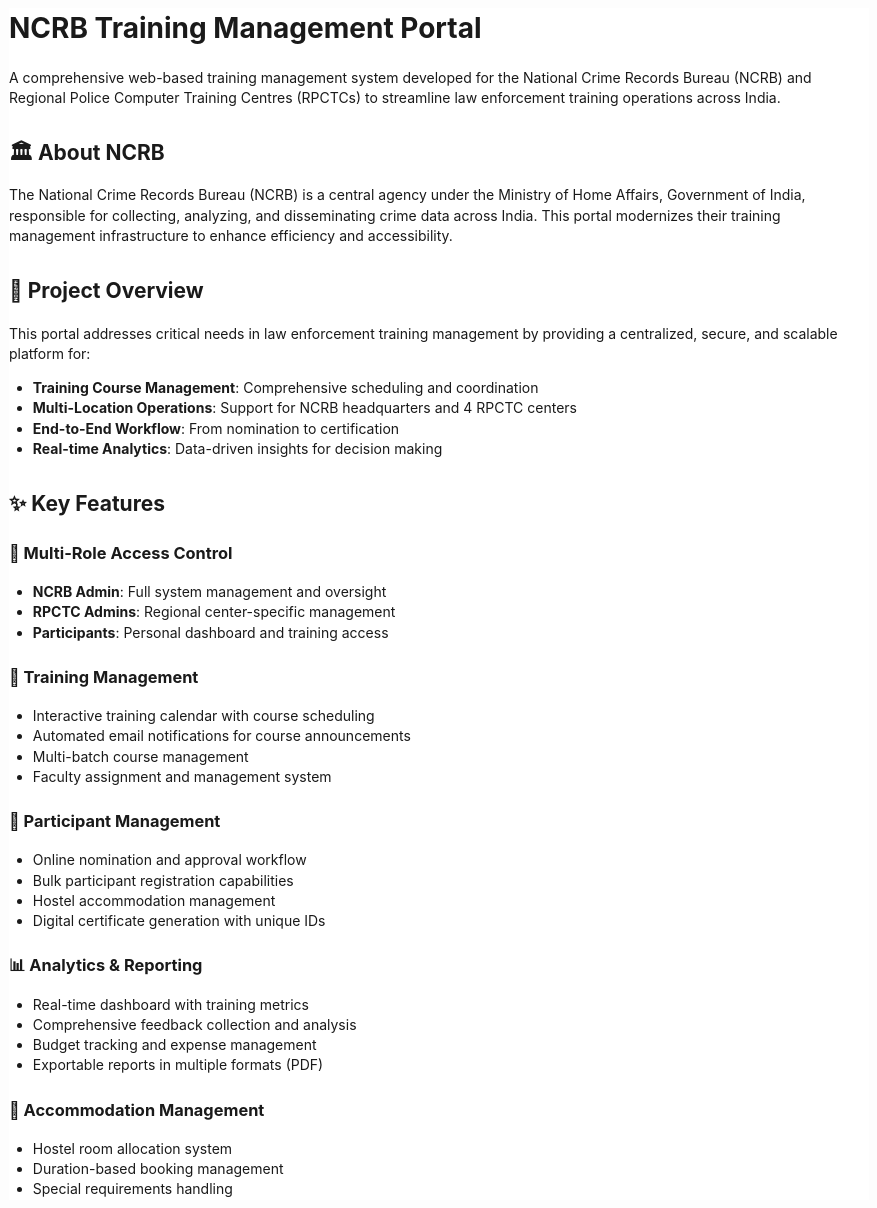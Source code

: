 # NCRB Training Management Portal

A comprehensive web-based training management system developed for the National Crime Records Bureau (NCRB) and Regional Police Computer Training Centres (RPCTCs) to streamline law enforcement training operations across India.

## 🏛️ About NCRB

The National Crime Records Bureau (NCRB) is a central agency under the Ministry of Home Affairs, Government of India, responsible for collecting, analyzing, and disseminating crime data across India. This portal modernizes their training management infrastructure to enhance efficiency and accessibility.

## 🎯 Project Overview

This portal addresses critical needs in law enforcement training management by providing a centralized, secure, and scalable platform for:
- **Training Course Management**: Comprehensive scheduling and coordination
- **Multi-Location Operations**: Support for NCRB headquarters and 4 RPCTC centers
- **End-to-End Workflow**: From nomination to certification
- **Real-time Analytics**: Data-driven insights for decision making

## ✨ Key Features

### 🔐 Multi-Role Access Control
- **NCRB Admin**: Full system management and oversight
- **RPCTC Admins**: Regional center-specific management
- **Participants**: Personal dashboard and training access

### 📅 Training Management
- Interactive training calendar with course scheduling
- Automated email notifications for course announcements
- Multi-batch course management
- Faculty assignment and management system

### 👥 Participant Management
- Online nomination and approval workflow
- Bulk participant registration capabilities
- Hostel accommodation management
- Digital certificate generation with unique IDs

### 📊 Analytics & Reporting
- Real-time dashboard with training metrics
- Comprehensive feedback collection and analysis
- Budget tracking and expense management
- Exportable reports in multiple formats (PDF)

### 🏨 Accommodation Management
- Hostel room allocation system
- Duration-based booking management
- Special requirements handling
